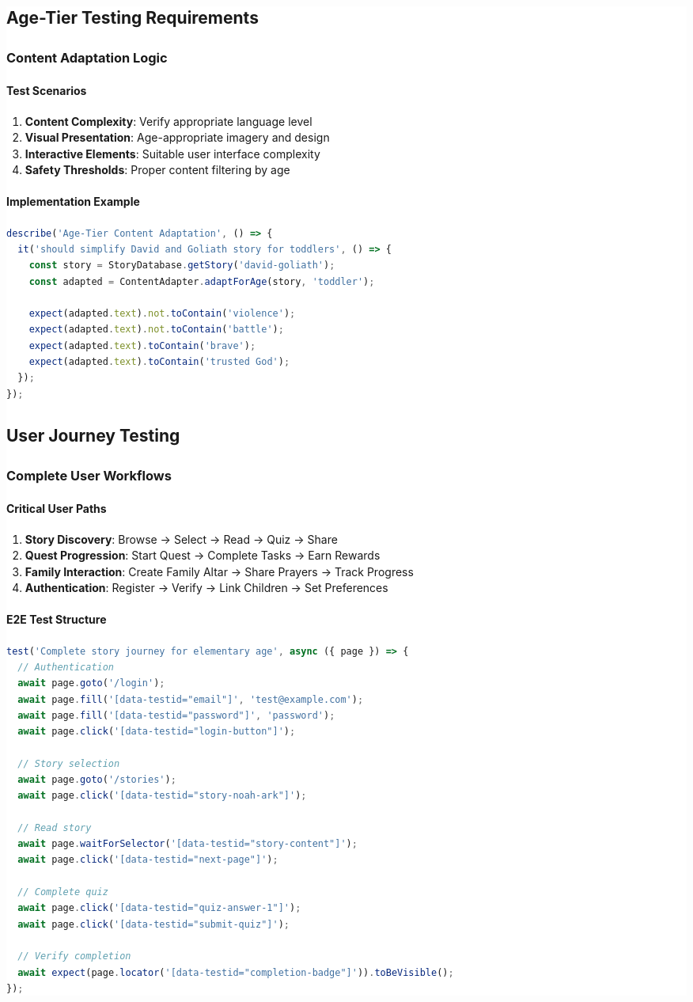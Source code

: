 ## Age-Tier Testing Requirements

### Content Adaptation Logic

#### Test Scenarios
1. **Content Complexity**: Verify appropriate language level
2. **Visual Presentation**: Age-appropriate imagery and design
3. **Interactive Elements**: Suitable user interface complexity
4. **Safety Thresholds**: Proper content filtering by age

#### Implementation Example
```typescript
describe('Age-Tier Content Adaptation', () => {
  it('should simplify David and Goliath story for toddlers', () => {
    const story = StoryDatabase.getStory('david-goliath');
    const adapted = ContentAdapter.adaptForAge(story, 'toddler');
    
    expect(adapted.text).not.toContain('violence');
    expect(adapted.text).not.toContain('battle');
    expect(adapted.text).toContain('brave');
    expect(adapted.text).toContain('trusted God');
  });
});
```

## User Journey Testing

### Complete User Workflows

#### Critical User Paths
1. **Story Discovery**: Browse → Select → Read → Quiz → Share
2. **Quest Progression**: Start Quest → Complete Tasks → Earn Rewards
3. **Family Interaction**: Create Family Altar → Share Prayers → Track Progress
4. **Authentication**: Register → Verify → Link Children → Set Preferences

#### E2E Test Structure
```typescript
test('Complete story journey for elementary age', async ({ page }) => {
  // Authentication
  await page.goto('/login');
  await page.fill('[data-testid="email"]', 'test@example.com');
  await page.fill('[data-testid="password"]', 'password');
  await page.click('[data-testid="login-button"]');
  
  // Story selection
  await page.goto('/stories');
  await page.click('[data-testid="story-noah-ark"]');
  
  // Read story
  await page.waitForSelector('[data-testid="story-content"]');
  await page.click('[data-testid="next-page"]');
  
  // Complete quiz
  await page.click('[data-testid="quiz-answer-1"]');
  await page.click('[data-testid="submit-quiz"]');
  
  // Verify completion
  await expect(page.locator('[data-testid="completion-badge"]')).toBeVisible();
});
```
